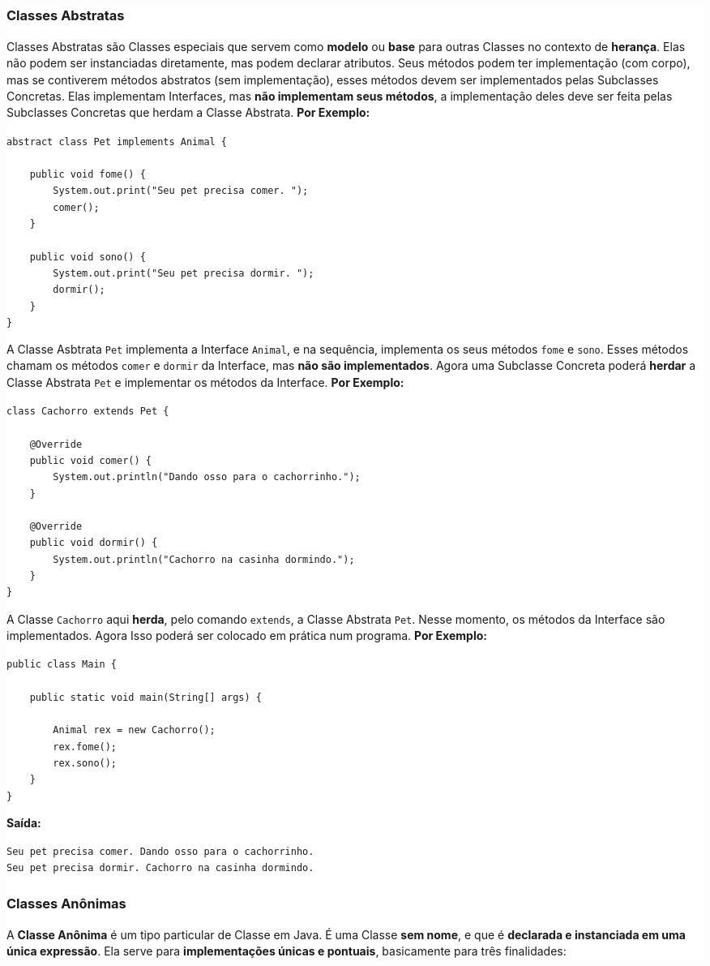 ### Classes Abstratas
Classes Abstratas são Classes especiais que servem como **modelo** ou **base** para outras Classes no contexto de **herança**. Elas não podem ser instanciadas diretamente, mas podem declarar atributos. Seus métodos podem ter implementação (com corpo), mas se contiverem métodos abstratos (sem implementação), esses métodos devem ser implementados pelas Subclasses Concretas.
Elas implementam Interfaces, mas **não implementam seus métodos**, a implementação deles deve ser feita pelas Subclasses Concretas que herdam a Classe Abstrata.
**Por Exemplo:**
```
abstract class Pet implements Animal {    
    
    public void fome() {
        System.out.print("Seu pet precisa comer. ");
        comer();
    }

    public void sono() {
        System.out.print("Seu pet precisa dormir. ");
        dormir();
    }    
}
```
A Classe Asbtrata `Pet` implementa a Interface `Animal`, e na sequência, implementa os seus métodos `fome` e `sono`. Esses métodos chamam os métodos `comer` e `dormir` da Interface, mas **não são implementados**. Agora uma Subclasse Concreta poderá **herdar** a Classe Abstrata `Pet` e implementar os métodos da Interface.
**Por Exemplo:**
```
class Cachorro extends Pet {
    
    @Override
    public void comer() {
        System.out.println("Dando osso para o cachorrinho.");
    }

    @Override
    public void dormir() {
        System.out.println("Cachorro na casinha dormindo.");
    }
}
```
A Classe `Cachorro` aqui **herda**, pelo comando `extends`, a Classe Abstrata `Pet`. Nesse momento, os métodos da Interface são implementados. Agora Isso poderá ser colocado em prática num programa.
**Por Exemplo:**
```
public class Main {
    
    public static void main(String[] args) {
        
        Animal rex = new Cachorro();
        rex.fome();
        rex.sono();
    }
}
```
**Saída:** 
```
Seu pet precisa comer. Dando osso para o cachorrinho.
Seu pet precisa dormir. Cachorro na casinha dormindo.
```
### Classes Anônimas
A **Classe Anônima** é um tipo particular de Classe em Java. É uma Classe **sem nome**, e que é **declarada e instanciada em uma única expressão**. Ela serve para **implementações únicas e pontuais**, basicamente para três finalidades:
